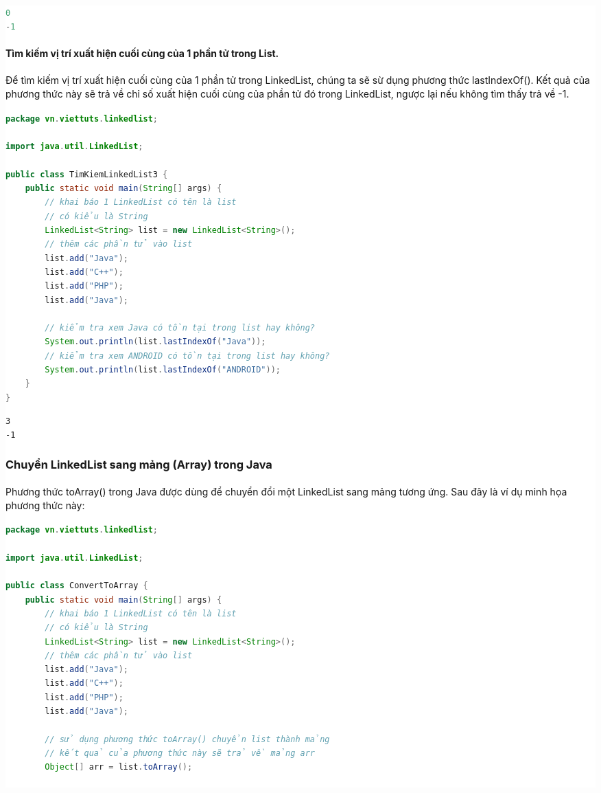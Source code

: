 ```java
```
```java
0
-1
```

#### Tìm kiếm vị trí xuất hiện cuối cùng của 1 phần tử trong List.

Để tìm kiếm vị trí xuất hiện cuối cùng của 1 phần tử trong LinkedList, chúng ta sẽ sừ dụng phương thức lastIndexOf(). Kết quả của phương thức này sẽ trả về chỉ số xuất hiện cuối cùng của phần tử đó trong LinkedList, ngược lại nếu không tìm thấy trả về -1.

```java
package vn.viettuts.linkedlist;
 
import java.util.LinkedList;
 
public class TimKiemLinkedList3 {
    public static void main(String[] args) {
        // khai báo 1 LinkedList có tên là list
        // có kiểu là String
        LinkedList<String> list = new LinkedList<String>();
        // thêm các phần tử vào list
        list.add("Java");
        list.add("C++");
        list.add("PHP");
        list.add("Java");
         
        // kiểm tra xem Java có tồn tại trong list hay không?
        System.out.println(list.lastIndexOf("Java"));
        // kiểm tra xem ANDROID có tồn tại trong list hay không?
        System.out.println(list.lastIndexOf("ANDROID"));
    }
}
```
```
3
-1
```
### Chuyển LinkedList sang mảng (Array) trong Java

Phương thức toArray() trong Java được dùng để chuyển đổi một LinkedList sang mảng tương ứng. Sau đây là ví dụ minh họa phương thức này:

```java
package vn.viettuts.linkedlist;
 
import java.util.LinkedList;
 
public class ConvertToArray {
    public static void main(String[] args) {
        // khai báo 1 LinkedList có tên là list
        // có kiểu là String
        LinkedList<String> list = new LinkedList<String>();
        // thêm các phần tử vào list
        list.add("Java");
        list.add("C++");
        list.add("PHP");
        list.add("Java");
 
        // sử dụng phương thức toArray() chuyển list thành mảng
        // kết quả của phương thức này sẽ trả về mảng arr
        Object[] arr = list.toArray();
 
```